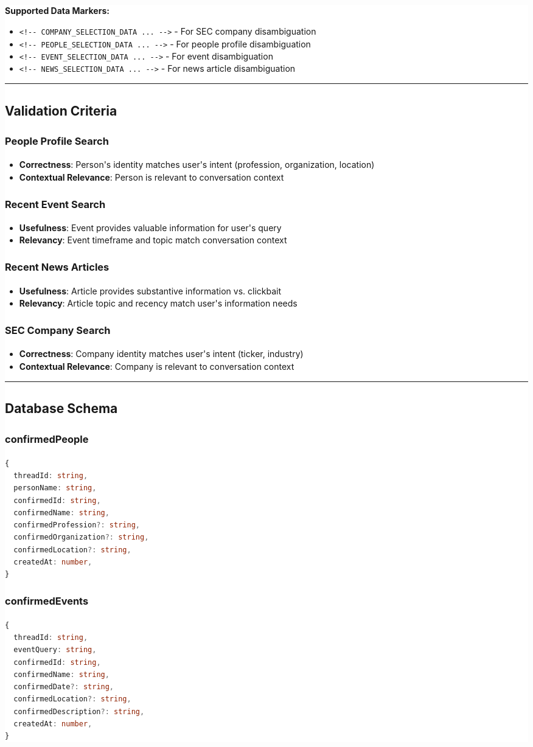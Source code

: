 ```typescript
```

**Supported Data Markers:**
- `<!-- COMPANY_SELECTION_DATA ... -->` - For SEC company disambiguation
- `<!-- PEOPLE_SELECTION_DATA ... -->` - For people profile disambiguation
- `<!-- EVENT_SELECTION_DATA ... -->` - For event disambiguation
- `<!-- NEWS_SELECTION_DATA ... -->` - For news article disambiguation

---

## Validation Criteria

### People Profile Search
- **Correctness**: Person's identity matches user's intent (profession, organization, location)
- **Contextual Relevance**: Person is relevant to conversation context

### Recent Event Search
- **Usefulness**: Event provides valuable information for user's query
- **Relevancy**: Event timeframe and topic match conversation context

### Recent News Articles
- **Usefulness**: Article provides substantive information vs. clickbait
- **Relevancy**: Article topic and recency match user's information needs

### SEC Company Search
- **Correctness**: Company identity matches user's intent (ticker, industry)
- **Contextual Relevance**: Company is relevant to conversation context

---

## Database Schema

### confirmedPeople
```typescript
{
  threadId: string,
  personName: string,
  confirmedId: string,
  confirmedName: string,
  confirmedProfession?: string,
  confirmedOrganization?: string,
  confirmedLocation?: string,
  createdAt: number,
}
```

### confirmedEvents
```typescript
{
  threadId: string,
  eventQuery: string,
  confirmedId: string,
  confirmedName: string,
  confirmedDate?: string,
  confirmedLocation?: string,
  confirmedDescription?: string,
  createdAt: number,
}
```

